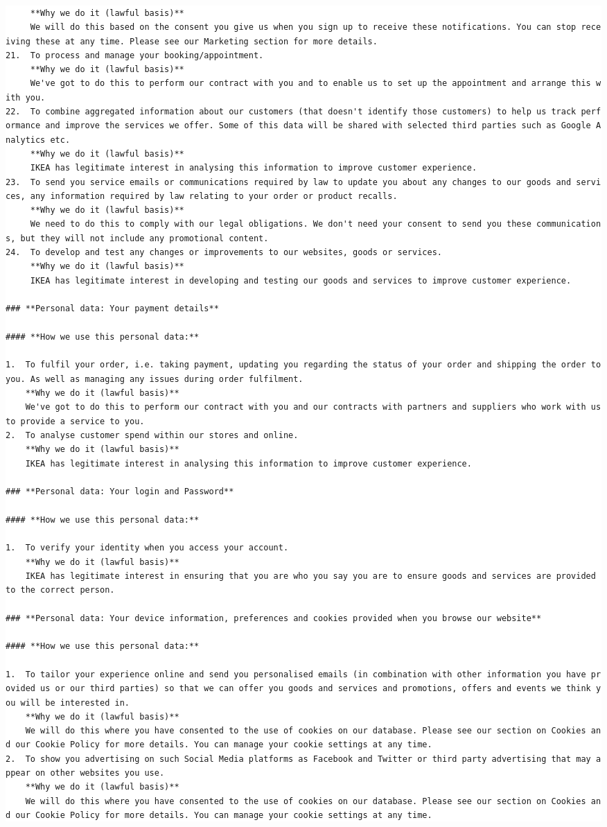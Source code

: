          **Why we do it (lawful basis)**   
         We will do this based on the consent you give us when you sign up to receive these notifications. You can stop receiving these at any time. Please see our Marketing section for more details.
    21.  To process and manage your booking/appointment.  
         **Why we do it (lawful basis)**   
         We've got to do this to perform our contract with you and to enable us to set up the appointment and arrange this with you.
    22.  To combine aggregated information about our customers (that doesn't identify those customers) to help us track performance and improve the services we offer. Some of this data will be shared with selected third parties such as Google Analytics etc.  
         **Why we do it (lawful basis)**   
         IKEA has legitimate interest in analysing this information to improve customer experience.
    23.  To send you service emails or communications required by law to update you about any changes to our goods and services, any information required by law relating to your order or product recalls.  
         **Why we do it (lawful basis)**   
         We need to do this to comply with our legal obligations. We don't need your consent to send you these communications, but they will not include any promotional content.
    24.  To develop and test any changes or improvements to our websites, goods or services.  
         **Why we do it (lawful basis)**   
         IKEA has legitimate interest in developing and testing our goods and services to improve customer experience.
    
    ### **Personal data: Your payment details**
    
    #### **How we use this personal data:**
    
    1.  To fulfil your order, i.e. taking payment, updating you regarding the status of your order and shipping the order to you. As well as managing any issues during order fulfilment.  
        **Why we do it (lawful basis)**   
        We've got to do this to perform our contract with you and our contracts with partners and suppliers who work with us to provide a service to you.
    2.  To analyse customer spend within our stores and online.  
        **Why we do it (lawful basis)**   
        IKEA has legitimate interest in analysing this information to improve customer experience.
    
    ### **Personal data: Your login and Password**
    
    #### **How we use this personal data:**
    
    1.  To verify your identity when you access your account.  
        **Why we do it (lawful basis)**   
        IKEA has legitimate interest in ensuring that you are who you say you are to ensure goods and services are provided to the correct person.
    
    ### **Personal data: Your device information, preferences and cookies provided when you browse our website** 
    
    #### **How we use this personal data:**
    
    1.  To tailor your experience online and send you personalised emails (in combination with other information you have provided us or our third parties) so that we can offer you goods and services and promotions, offers and events we think you will be interested in.  
        **Why we do it (lawful basis)**   
        We will do this where you have consented to the use of cookies on our database. Please see our section on Cookies and our Cookie Policy for more details. You can manage your cookie settings at any time.
    2.  To show you advertising on such Social Media platforms as Facebook and Twitter or third party advertising that may appear on other websites you use.  
        **Why we do it (lawful basis)**   
        We will do this where you have consented to the use of cookies on our database. Please see our section on Cookies and our Cookie Policy for more details. You can manage your cookie settings at any time.